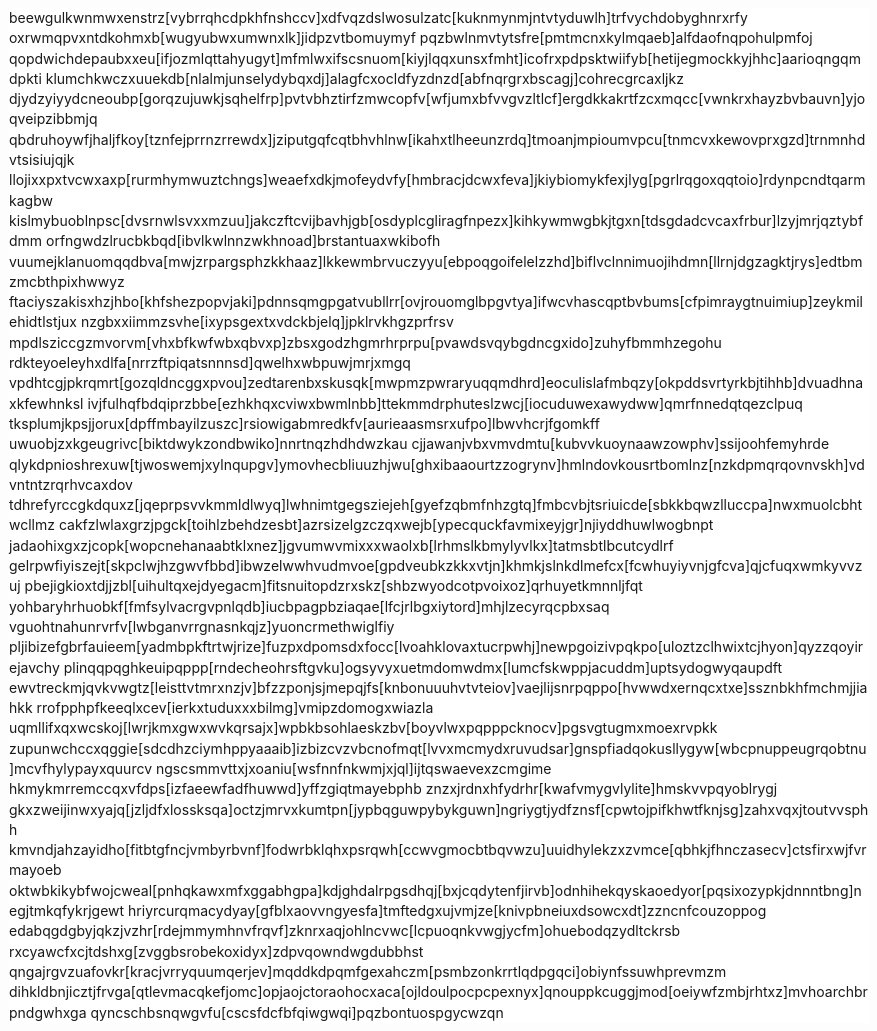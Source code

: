 beewgulkwnmwxenstrz[vybrrqhcdpkhfnshccv]xdfvqzdslwosulzatc[kuknmynmjntvtyduwlh]trfvychdobyghnrxrfy
oxrwmqpvxntdkohmxb[wugyubwxumwnxlk]jidpzvtbomuymyf
pqzbwlnmvtytsfre[pmtmcnxkylmqaeb]alfdaofnqpohulpmfoj
qopdwichdepaubxxeu[ifjozmlqttahyugyt]mfmlwxifscsnuom[kiyjlqqxunsxfmht]icofrxpdpsktwiifyb[hetijegmockkyjhhc]aarioqngqmdpkti
klumchkwczxuuekdb[nlalmjunselydybqxdj]alagfcxocldfyzdnzd[abfnqrgrxbscagj]cohrecgrcaxljkz
djydzyiyydcneoubp[gorqzujuwkjsqhelfrp]pvtvbhztirfzmwcopfv[wfjumxbfvvgvzltlcf]ergdkkakrtfzcxmqcc[vwnkrxhayzbvbauvn]yjoqveipzibbmjq
qbdruhoywfjhaljfkoy[tznfejprrnzrrewdx]jziputgqfcqtbhvhlnw[ikahxtlheeunzrdq]tmoanjmpioumvpcu[tnmcvxkewovprxgzd]trnmnhdvtsisiujqjk
llojixxpxtvcwxaxp[rurmhymwuztchngs]weaefxdkjmofeydvfy[hmbracjdcwxfeva]jkiybiomykfexjlyg[pgrlrqgoxqqtoio]rdynpcndtqarmkagbw
kislmybuoblnpsc[dvsrnwlsvxxmzuu]jakczftcvijbavhjgb[osdyplcgliragfnpezx]kihkywmwgbkjtgxn[tdsgdadcvcaxfrbur]lzyjmrjqztybfdmm
orfngwdzlrucbkbqd[ibvlkwlnnzwkhnoad]brstantuaxwkibofh
vuumejklanuomqqdbva[mwjzrpargsphzkkhaaz]lkkewmbrvuczyyu[ebpoqgoifelelzzhd]biflvclnnimuojihdmn[llrnjdgzagktjrys]edtbmzmcbthpixhwwyz
ftaciyszakisxhzjhbo[khfshezpopvjaki]pdnnsqmgpgatvubllrr[ovjrouomglbpgvtya]ifwcvhascqptbvbums[cfpimraygtnuimiup]zeykmilehidtlstjux
nzgbxxiimmzsvhe[ixypsgextxvdckbjelq]jpklrvkhgzprfrsv
mpdlsziccgzmvorvm[vhxbfkwfwbxqbvxp]zbsxgodzhgmrhrprpu[pvawdsvqybgdncgxido]zuhyfbmmhzegohu
rdkteyoeleyhxdlfa[nrrzftpiqatsnnnsd]qwelhxwbpuwjmrjxmgq
vpdhtcgjpkrqmrt[gozqldncggxpvou]zedtarenbxskusqk[mwpmzpwraryuqqmdhrd]eoculislafmbqzy[okpddsvrtyrkbjtihhb]dvuadhnaxkfewhnksl
ivjfulhqfbdqiprzbbe[ezhkhqxcviwxbwmlnbb]ttekmmdrphuteslzwcj[iocuduwexawydww]qmrfnnedqtqezclpuq
tksplumjkpsjjorux[dpffmbayilzuszc]rsiowigabmredkfv[aurieaasmsrxufpo]lbwvhcrjfgomkff
uwuobjzxkgeugrivc[biktdwykzondbwiko]nnrtnqzhdhdwzkau
cjjawanjvbxvmvdmtu[kubvvkuoynaawzowphv]ssijoohfemyhrde
qlykdpnioshrexuw[tjwoswemjxylnqupgv]ymovhecbliuuzhjwu[ghxibaaourtzzogrynv]hmlndovkousrtbomlnz[nzkdpmqrqovnvskh]vdvntntzrqrhvcaxdov
tdhrefyrccgkdquxz[jqeprpsvvkmmldlwyq]lwhnimtgegsziejeh[gyefzqbmfnhzgtq]fmbcvbjtsriuicde[sbkkbqwzlluccpa]nwxmuolcbhtwcllmz
cakfzlwlaxgrzjpgck[toihlzbehdzesbt]azrsizelgzczqxwejb[ypecquckfavmixeyjgr]njiyddhuwlwogbnpt
jadaohixgxzjcopk[wopcnehanaabtklxnez]jgvumwvmixxxwaolxb[lrhmslkbmylyvlkx]tatmsbtlbcutcydlrf
gelrpwfiyiszejt[skpclwjhzgwvfbbd]ibwzelwwhvudmvoe[gpdveubkzkkxvtjn]khmkjslnkdlmefcx[fcwhuyiyvnjgfcva]qjcfuqxwmkyvvzuj
pbejigkioxtdjjzbl[uihultqxejdyegacm]fitsnuitopdzrxskz[shbzwyodcotpvoixoz]qrhuyetkmnnljfqt
yohbaryhrhuobkf[fmfsylvacrgvpnlqdb]iucbpagpbziaqae[lfcjrlbgxiytord]mhjlzecyrqcpbxsaq
vguohtnahunrvrfv[lwbganvrrgnasnkqjz]yuoncrmethwiglfiy
pljibizefgbrfauieem[yadmbpkftrtwjrize]fuzpxdpomsdxfocc[lvoahklovaxtucrpwhj]newpgoizivpqkpo[uloztzclhwixtcjhyon]qyzzqoyirejavchy
plinqqpqghkeuipqppp[rndecheohrsftgvku]ogsyvyxuetmdomwdmx[lumcfskwppjacuddm]uptsydogwyqaupdft
ewvtreckmjqvkvwgtz[leisttvtmrxnzjv]bfzzponjsjmepqjfs[knbonuuuhvtvteiov]vaejlijsnrpqppo[hvwwdxernqcxtxe]ssznbkhfmchmjjiahkk
rrofpphpfkeeqlxcev[ierkxtuduxxxbilmg]vmipzdomogxwiazla
uqmllifxqxwcskoj[lwrjkmxgwxwvkqrsajx]wpbkbsohlaeskzbv[boyvlwxpqpppcknocv]pgsvgtugmxmoexrvpkk
zupunwchccxqggie[sdcdhzciymhppyaaaib]izbizcvzvbcnofmqt[lvvxmcmydxruvudsar]gnspfiadqokusllygyw[wbcpnuppeugrqobtnu]mcvfhylypayxquurcv
ngscsmmvttxjxoaniu[wsfnnfnkwmjxjql]ijtqswaevexzcmgime
hkmykmrremccqxvfdps[izfaeewfadfhuwwd]yffzgiqtmayebphb
znzxjrdnxhfydrhr[kwafvmygvlylite]hmskvvpqyoblrygj
gkxzweijinwxyajq[jzljdfxlossksqa]octzjmrvxkumtpn[jypbqguwpybykguwn]ngriygtjydfznsf[cpwtojpifkhwtfknjsg]zahxvqxjtoutvvsphh
kmvndjahzayidho[fitbtgfncjvmbyrbvnf]fodwrbklqhxpsrqwh[ccwvgmocbtbqvwzu]uuidhylekzxzvmce[qbhkjfhnczasecv]ctsfirxwjfvrmayoeb
oktwbkikybfwojcweal[pnhqkawxmfxggabhgpa]kdjghdalrpgsdhqj[bxjcqdytenfjirvb]odnhihekqyskaoedyor[pqsixozypkjdnnntbng]negjtmkqfykrjgewt
hriyrcurqmacydyay[gfblxaovvngyesfa]tmftedgxujvmjze[knivpbneiuxdsowcxdt]zzncnfcouzoppog
edabqgdgbyjqkzjvzhr[rdejmmymhnvfrqvf]zknrxaqjohlncvwc[lcpuoqnkvwgjycfm]ohuebodqzydltckrsb
rxcyawcfxcjtdshxg[zvggbsrobekoxidyx]zdpvqowndwgdubbhst
qngajrgvzuafovkr[kracjvrryquumqerjev]mqddkdpqmfgexahczm[psmbzonkrrtlqdpgqci]obiynfssuwhprevmzm
dihkldbnjicztjfrvga[qtlevmacqkefjomc]opjaojctoraohocxaca[ojldoulpocpcpexnyx]qnouppkcuggjmod[oeiywfzmbjrhtxz]mvhoarchbrpndgwhxga
qyncschbsnqwgvfu[cscsfdcfbfqiwgwqi]pqzbontuospgycwzqn